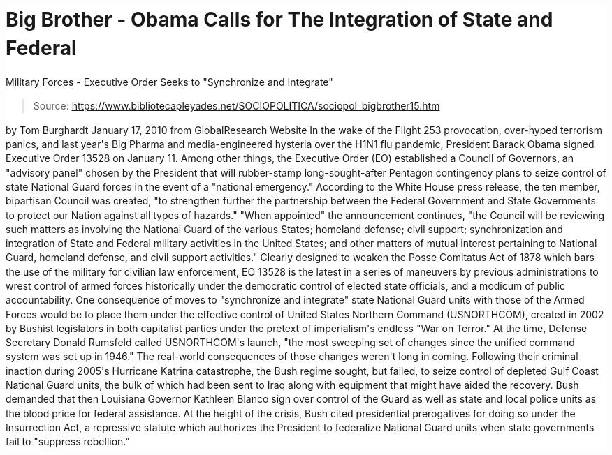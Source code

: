 # Big Brother - Obama Calls for The Integration of State and Federal 
Military Forces - Executive Order Seeks to "Synchronize and Integrate"

> Source: https://www.bibliotecapleyades.net/SOCIOPOLITICA/sociopol_bigbrother15.htm

by Tom Burghardt
January 17, 2010
from
GlobalResearch Website
In the wake of the Flight 253 provocation,
over-hyped terrorism panics, and last year's Big Pharma and media-engineered
hysteria over
the H1N1 flu pandemic, President
Barack
Obama signed
Executive Order 13528 on January 11.
Among other things, the Executive Order (EO)
established a Council of Governors, an "advisory panel" chosen by the
President that will rubber-stamp long-sought-after Pentagon contingency
plans to seize control of state National Guard forces in the event of a
"national emergency."
According to the
White House press release, the ten member, bipartisan
Council was created,
"to strengthen further the partnership
between the Federal Government and State Governments to protect our
Nation against all types of hazards."
"When appointed" the announcement continues, "the Council will be
reviewing such matters as involving the National Guard of the various
States; homeland defense; civil support; synchronization and integration
of State and Federal military activities in the United States; and other
matters of mutual interest pertaining to National Guard, homeland
defense, and civil support activities."
Clearly designed to weaken the
Posse Comitatus Act of 1878 which bars the
use of the military for civilian law enforcement, EO 13528 is the latest in
a series of maneuvers by previous administrations to wrest control of armed
forces historically under the democratic control of elected state officials,
and a modicum of public accountability.
One consequence of moves to "synchronize and integrate" state National Guard
units with those of the Armed Forces would be to place them under the
effective control of United States Northern Command (USNORTHCOM),
created in 2002 by Bushist legislators in both capitalist parties under the
pretext of imperialism's endless "War
on Terror."
At the time, Defense Secretary Donald
Rumsfeld called USNORTHCOM's launch,
"the most sweeping set of changes since the
unified command system was set up in 1946."
The real-world consequences of those changes
weren't long in coming.
Following their criminal inaction during 2005's Hurricane Katrina
catastrophe, the Bush regime sought, but failed, to seize control of
depleted Gulf Coast National Guard units, the bulk of which had been sent to
Iraq along with equipment that might have aided the recovery. Bush demanded
that then Louisiana Governor Kathleen Blanco sign over control of the Guard
as well as state and local police units as the blood price for federal
assistance.
At the height of the crisis, Bush cited presidential prerogatives for doing
so under the Insurrection Act, a repressive statute which authorizes the
President to federalize National Guard units when state governments fail to
"suppress rebellion."